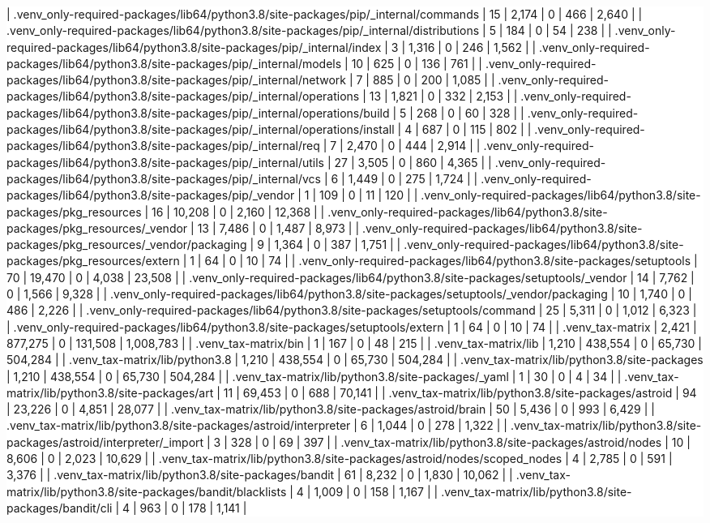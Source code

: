 | .venv_only-required-packages/lib64/python3.8/site-packages/pip/_internal/commands | 15 | 2,174 | 0 | 466 | 2,640 |
| .venv_only-required-packages/lib64/python3.8/site-packages/pip/_internal/distributions | 5 | 184 | 0 | 54 | 238 |
| .venv_only-required-packages/lib64/python3.8/site-packages/pip/_internal/index | 3 | 1,316 | 0 | 246 | 1,562 |
| .venv_only-required-packages/lib64/python3.8/site-packages/pip/_internal/models | 10 | 625 | 0 | 136 | 761 |
| .venv_only-required-packages/lib64/python3.8/site-packages/pip/_internal/network | 7 | 885 | 0 | 200 | 1,085 |
| .venv_only-required-packages/lib64/python3.8/site-packages/pip/_internal/operations | 13 | 1,821 | 0 | 332 | 2,153 |
| .venv_only-required-packages/lib64/python3.8/site-packages/pip/_internal/operations/build | 5 | 268 | 0 | 60 | 328 |
| .venv_only-required-packages/lib64/python3.8/site-packages/pip/_internal/operations/install | 4 | 687 | 0 | 115 | 802 |
| .venv_only-required-packages/lib64/python3.8/site-packages/pip/_internal/req | 7 | 2,470 | 0 | 444 | 2,914 |
| .venv_only-required-packages/lib64/python3.8/site-packages/pip/_internal/utils | 27 | 3,505 | 0 | 860 | 4,365 |
| .venv_only-required-packages/lib64/python3.8/site-packages/pip/_internal/vcs | 6 | 1,449 | 0 | 275 | 1,724 |
| .venv_only-required-packages/lib64/python3.8/site-packages/pip/_vendor | 1 | 109 | 0 | 11 | 120 |
| .venv_only-required-packages/lib64/python3.8/site-packages/pkg_resources | 16 | 10,208 | 0 | 2,160 | 12,368 |
| .venv_only-required-packages/lib64/python3.8/site-packages/pkg_resources/_vendor | 13 | 7,486 | 0 | 1,487 | 8,973 |
| .venv_only-required-packages/lib64/python3.8/site-packages/pkg_resources/_vendor/packaging | 9 | 1,364 | 0 | 387 | 1,751 |
| .venv_only-required-packages/lib64/python3.8/site-packages/pkg_resources/extern | 1 | 64 | 0 | 10 | 74 |
| .venv_only-required-packages/lib64/python3.8/site-packages/setuptools | 70 | 19,470 | 0 | 4,038 | 23,508 |
| .venv_only-required-packages/lib64/python3.8/site-packages/setuptools/_vendor | 14 | 7,762 | 0 | 1,566 | 9,328 |
| .venv_only-required-packages/lib64/python3.8/site-packages/setuptools/_vendor/packaging | 10 | 1,740 | 0 | 486 | 2,226 |
| .venv_only-required-packages/lib64/python3.8/site-packages/setuptools/command | 25 | 5,311 | 0 | 1,012 | 6,323 |
| .venv_only-required-packages/lib64/python3.8/site-packages/setuptools/extern | 1 | 64 | 0 | 10 | 74 |
| .venv_tax-matrix | 2,421 | 877,275 | 0 | 131,508 | 1,008,783 |
| .venv_tax-matrix/bin | 1 | 167 | 0 | 48 | 215 |
| .venv_tax-matrix/lib | 1,210 | 438,554 | 0 | 65,730 | 504,284 |
| .venv_tax-matrix/lib/python3.8 | 1,210 | 438,554 | 0 | 65,730 | 504,284 |
| .venv_tax-matrix/lib/python3.8/site-packages | 1,210 | 438,554 | 0 | 65,730 | 504,284 |
| .venv_tax-matrix/lib/python3.8/site-packages/_yaml | 1 | 30 | 0 | 4 | 34 |
| .venv_tax-matrix/lib/python3.8/site-packages/art | 11 | 69,453 | 0 | 688 | 70,141 |
| .venv_tax-matrix/lib/python3.8/site-packages/astroid | 94 | 23,226 | 0 | 4,851 | 28,077 |
| .venv_tax-matrix/lib/python3.8/site-packages/astroid/brain | 50 | 5,436 | 0 | 993 | 6,429 |
| .venv_tax-matrix/lib/python3.8/site-packages/astroid/interpreter | 6 | 1,044 | 0 | 278 | 1,322 |
| .venv_tax-matrix/lib/python3.8/site-packages/astroid/interpreter/_import | 3 | 328 | 0 | 69 | 397 |
| .venv_tax-matrix/lib/python3.8/site-packages/astroid/nodes | 10 | 8,606 | 0 | 2,023 | 10,629 |
| .venv_tax-matrix/lib/python3.8/site-packages/astroid/nodes/scoped_nodes | 4 | 2,785 | 0 | 591 | 3,376 |
| .venv_tax-matrix/lib/python3.8/site-packages/bandit | 61 | 8,232 | 0 | 1,830 | 10,062 |
| .venv_tax-matrix/lib/python3.8/site-packages/bandit/blacklists | 4 | 1,009 | 0 | 158 | 1,167 |
| .venv_tax-matrix/lib/python3.8/site-packages/bandit/cli | 4 | 963 | 0 | 178 | 1,141 |